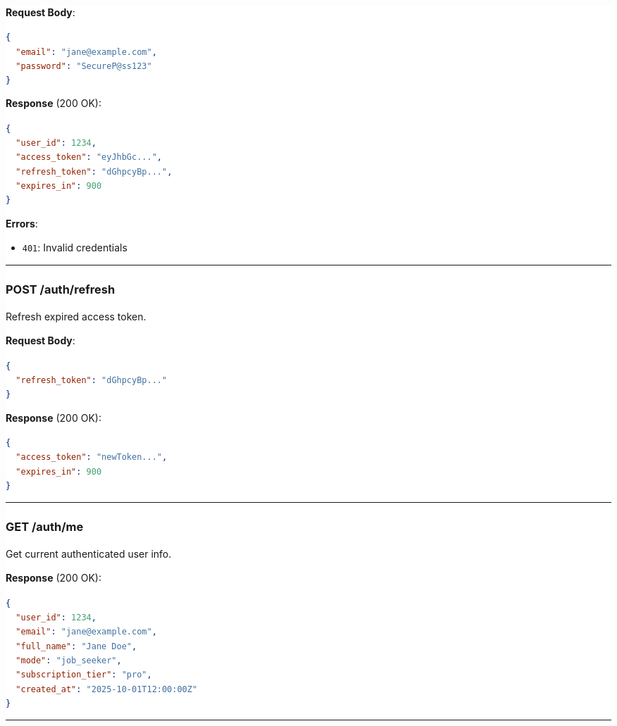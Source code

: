 **Request Body**:
```json
{
  "email": "jane@example.com",
  "password": "SecureP@ss123"
}
```

**Response** (200 OK):
```json
{
  "user_id": 1234,
  "access_token": "eyJhbGc...",
  "refresh_token": "dGhpcyBp...",
  "expires_in": 900
}
```

**Errors**:
- `401`: Invalid credentials

---

### POST /auth/refresh
Refresh expired access token.

**Request Body**:
```json
{
  "refresh_token": "dGhpcyBp..."
}
```

**Response** (200 OK):
```json
{
  "access_token": "newToken...",
  "expires_in": 900
}
```

---

### GET /auth/me
Get current authenticated user info.

**Response** (200 OK):
```json
{
  "user_id": 1234,
  "email": "jane@example.com",
  "full_name": "Jane Doe",
  "mode": "job_seeker",
  "subscription_tier": "pro",
  "created_at": "2025-10-01T12:00:00Z"
}
```

---